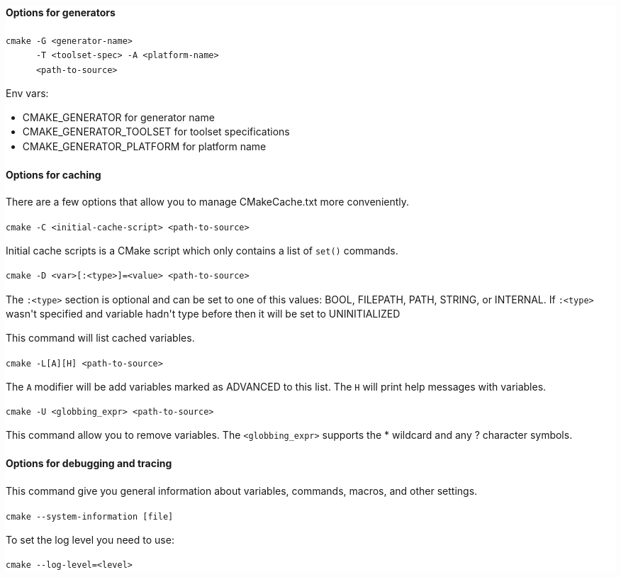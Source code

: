#### Options for generators

```
cmake -G <generator-name>
      -T <toolset-spec> -A <platform-name>
      <path-to-source>
```

Env vars:

- CMAKE_GENERATOR for generator name
- CMAKE_GENERATOR_TOOLSET for toolset specifications
- CMAKE_GENERATOR_PLATFORM for platform name

#### Options for caching

There are a few options that allow you to manage CMakeCache.txt more conveniently.

```
cmake -C <initial-cache-script> <path-to-source>
```

Initial cache scripts is a CMake script which only contains a list of `set()` commands.

```
cmake -D <var>[:<type>]=<value> <path-to-source>
```

The `:<type>` section is optional and can be set to one of this values: BOOL, FILEPATH, PATH, STRING, or INTERNAL.
If `:<type>` wasn't specified and variable hadn't type before then it will be set to UNINITIALIZED

This command will list cached variables.

```
cmake -L[A][H] <path-to-source>
```

The `A` modifier will be add variables marked as ADVANCED to this list.
The `H` will print help messages with variables.

```
cmake -U <globbing_expr> <path-to-source>
```

This command allow you to remove variables.
The `<globbing_expr>` supports the \* wildcard and any ? character symbols.

#### Options for debugging and tracing

This command give you general information about variables, commands, macros, and other settings.

```
cmake --system-information [file]
```

To set the log level you need to use:

```
cmake --log-level=<level>
```

